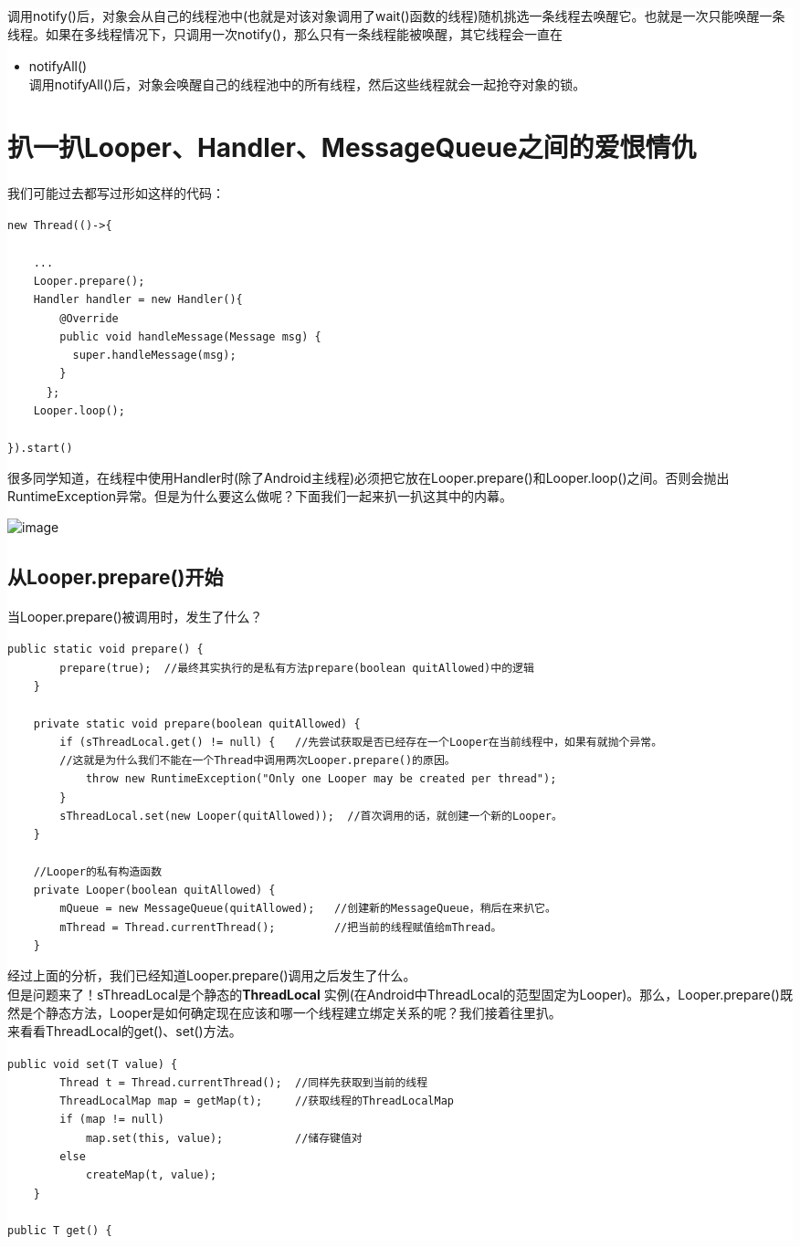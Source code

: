 调用notify()后，对象会从自己的线程池中(也就是对该对象调用了wait()函数的线程)随机挑选一条线程去唤醒它。也就是一次只能唤醒一条线程。如果在多线程情况下，只调用一次notify()，那么只有一条线程能被唤醒，其它线程会一直在
- notifyAll()  
调用notifyAll()后，对象会唤醒自己的线程池中的所有线程，然后这些线程就会一起抢夺对象的锁。  

# 扒一扒Looper、Handler、MessageQueue之间的爱恨情仇
我们可能过去都写过形如这样的代码：
```
new Thread(()->{

    ...
    Looper.prepare();
    Handler handler = new Handler(){
        @Override
        public void handleMessage(Message msg) {
          super.handleMessage(msg);
        }
      };
    Looper.loop();

}).start()
```
很多同学知道，在线程中使用Handler时(除了Android主线程)必须把它放在Looper.prepare()和Looper.loop()之间。否则会抛出RuntimeException异常。但是为什么要这么做呢？下面我们一起来扒一扒这其中的内幕。
  
![image](http://upload-images.jianshu.io/upload_images/1869462-1cb13e679f97121d.jpeg?imageMogr2/auto-orient/strip%7CimageView2/2/w/1240)
## 从Looper.prepare()开始
当Looper.prepare()被调用时，发生了什么？  
```
public static void prepare() {
        prepare(true);  //最终其实执行的是私有方法prepare(boolean quitAllowed)中的逻辑
    }

    private static void prepare(boolean quitAllowed) {
        if (sThreadLocal.get() != null) {   //先尝试获取是否已经存在一个Looper在当前线程中，如果有就抛个异常。
        //这就是为什么我们不能在一个Thread中调用两次Looper.prepare()的原因。
            throw new RuntimeException("Only one Looper may be created per thread");
        }
        sThreadLocal.set(new Looper(quitAllowed));  //首次调用的话，就创建一个新的Looper。
    }
    
    //Looper的私有构造函数
    private Looper(boolean quitAllowed) {
        mQueue = new MessageQueue(quitAllowed);   //创建新的MessageQueue，稍后在来扒它。
        mThread = Thread.currentThread();         //把当前的线程赋值给mThread。
    }
```
经过上面的分析，我们已经知道Looper.prepare()调用之后发生了什么。  
但是问题来了！sThreadLocal是个静态的**ThreadLocal<Looper>** 实例(在Android中ThreadLocal的范型固定为Looper)。那么，Looper.prepare()既然是个静态方法，Looper是如何确定现在应该和哪一个线程建立绑定关系的呢？我们接着往里扒。  
来看看ThreadLocal的get()、set()方法。  
```
public void set(T value) {
        Thread t = Thread.currentThread();  //同样先获取到当前的线程
        ThreadLocalMap map = getMap(t);     //获取线程的ThreadLocalMap
        if (map != null)
            map.set(this, value);           //储存键值对
        else
            createMap(t, value);
    }    

public T get() {
```